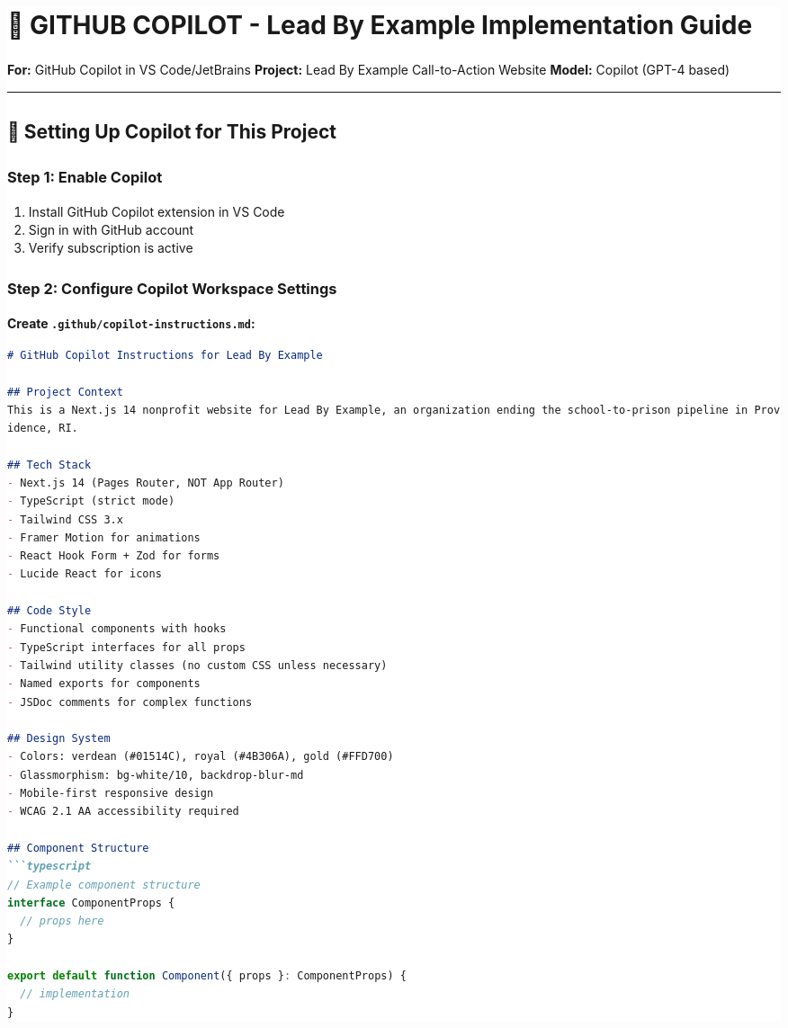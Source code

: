 # 🐙 GITHUB COPILOT - Lead By Example Implementation Guide

**For:** GitHub Copilot in VS Code/JetBrains
**Project:** Lead By Example Call-to-Action Website
**Model:** Copilot (GPT-4 based)

---

## 🎯 Setting Up Copilot for This Project

### Step 1: Enable Copilot

1. Install GitHub Copilot extension in VS Code
2. Sign in with GitHub account
3. Verify subscription is active

### Step 2: Configure Copilot Workspace Settings

**Create `.github/copilot-instructions.md`:**

```markdown
# GitHub Copilot Instructions for Lead By Example

## Project Context
This is a Next.js 14 nonprofit website for Lead By Example, an organization ending the school-to-prison pipeline in Providence, RI.

## Tech Stack
- Next.js 14 (Pages Router, NOT App Router)
- TypeScript (strict mode)
- Tailwind CSS 3.x
- Framer Motion for animations
- React Hook Form + Zod for forms
- Lucide React for icons

## Code Style
- Functional components with hooks
- TypeScript interfaces for all props
- Tailwind utility classes (no custom CSS unless necessary)
- Named exports for components
- JSDoc comments for complex functions

## Design System
- Colors: verdean (#01514C), royal (#4B306A), gold (#FFD700)
- Glassmorphism: bg-white/10, backdrop-blur-md
- Mobile-first responsive design
- WCAG 2.1 AA accessibility required

## Component Structure
```typescript
// Example component structure
interface ComponentProps {
  // props here
}

export default function Component({ props }: ComponentProps) {
  // implementation
}
```
